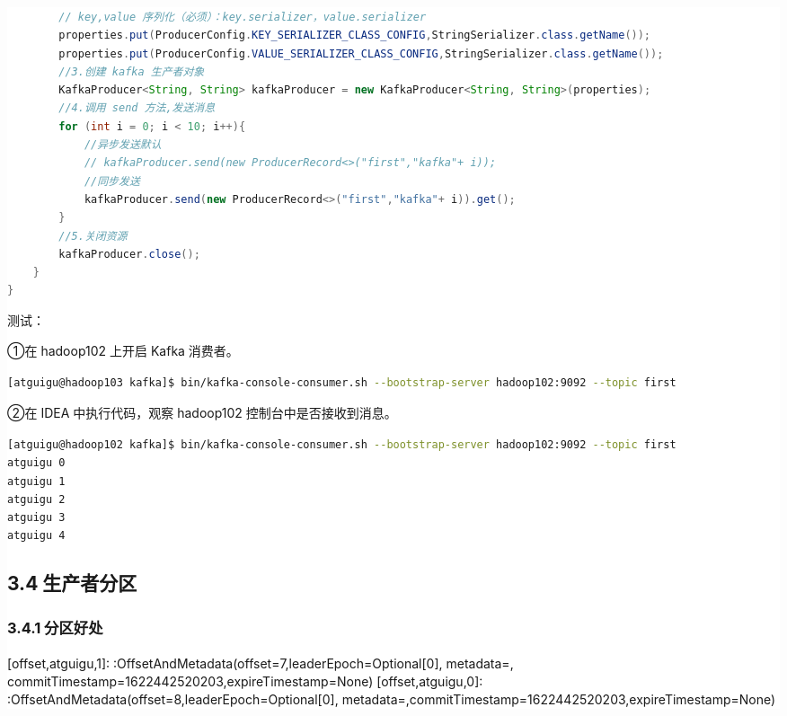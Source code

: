 ```java
        // key,value 序列化（必须）：key.serializer，value.serializer
        properties.put(ProducerConfig.KEY_SERIALIZER_CLASS_CONFIG,StringSerializer.class.getName());
        properties.put(ProducerConfig.VALUE_SERIALIZER_CLASS_CONFIG,StringSerializer.class.getName());
        //3.创建 kafka 生产者对象
        KafkaProducer<String, String> kafkaProducer = new KafkaProducer<String, String>(properties);  
        //4.调用 send 方法,发送消息
        for (int i = 0; i < 10; i++){
            //异步发送默认
            // kafkaProducer.send(new ProducerRecord<>("first","kafka"+ i));
            //同步发送
            kafkaProducer.send(new ProducerRecord<>("first","kafka"+ i)).get();
        }
        //5.关闭资源
        kafkaProducer.close();
    }
}
```

测试：

①在 hadoop102 上开启 Kafka 消费者。

```sh
[atguigu@hadoop103 kafka]$ bin/kafka-console-consumer.sh --bootstrap-server hadoop102:9092 --topic first
```

②在 IDEA 中执行代码，观察 hadoop102 控制台中是否接收到消息。

```sh
[atguigu@hadoop102 kafka]$ bin/kafka-console-consumer.sh --bootstrap-server hadoop102:9092 --topic first
atguigu 0
atguigu 1
atguigu 2
atguigu 3
atguigu 4 
```

## 3.4 生产者分区

### 3.4.1 分区好处


[offset,atguigu,1]: :OffsetAndMetadata(offset=7,leaderEpoch=Optional[0], metadata=, commitTimestamp=1622442520203,expireTimestamp=None)
[offset,atguigu,0]: :OffsetAndMetadata(offset=8,leaderEpoch=Optional[0], metadata=,commitTimestamp=1622442520203,expireTimestamp=None) 